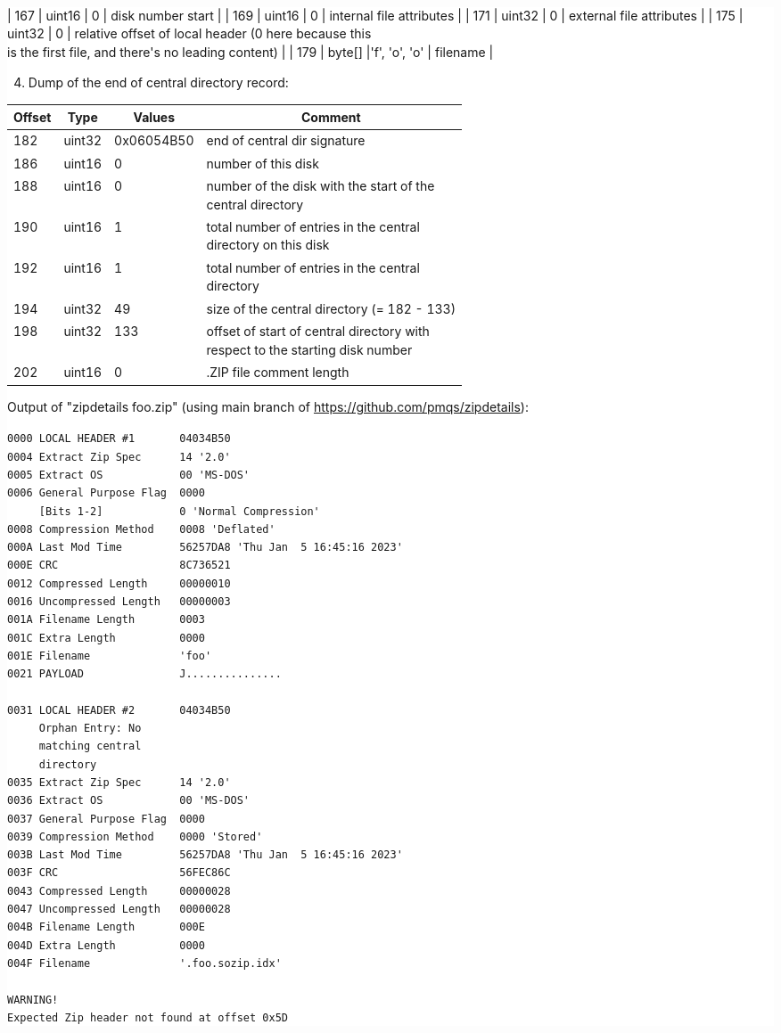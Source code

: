 |  167   | uint16 | 0                        | disk number start |
|  169   | uint16 | 0                        | internal file attributes |
|  171   | uint32 | 0                        | external file attributes |
|  175   | uint32 | 0                        | relative offset of local header (0 here because this<br>is the first file, and there's no leading content) |
|  179   | byte[] |'f', 'o', 'o'             | filename |


4. Dump of the end of central directory record:

| Offset | Type   | Values                   | Comment                                              |
| ------ | ------ | ------------------------ | ---------------------------------------------------- |
|  182   | uint32 | 0x06054B50               | end of central dir signature |
|  186   | uint16 | 0                        | number of this disk |
|  188   | uint16 | 0                        | number of the disk with the start of the<br>central directory |
|  190   | uint16 | 1                        | total number of entries in the central<br>directory on this disk |
|  192   | uint16 | 1                        | total number of entries in the central<br>directory |
|  194   | uint32 | 49                       | size of the central directory (= 182 - 133) |
|  198   | uint32 | 133                      | offset of start of central directory with<br>respect to the starting disk number |
|  202   | uint16 | 0                        | .ZIP file comment length |


Output of "zipdetails foo.zip" (using main branch of https://github.com/pmqs/zipdetails):

```
0000 LOCAL HEADER #1       04034B50
0004 Extract Zip Spec      14 '2.0'
0005 Extract OS            00 'MS-DOS'
0006 General Purpose Flag  0000
     [Bits 1-2]            0 'Normal Compression'
0008 Compression Method    0008 'Deflated'
000A Last Mod Time         56257DA8 'Thu Jan  5 16:45:16 2023'
000E CRC                   8C736521
0012 Compressed Length     00000010
0016 Uncompressed Length   00000003
001A Filename Length       0003
001C Extra Length          0000
001E Filename              'foo'
0021 PAYLOAD               J...............

0031 LOCAL HEADER #2       04034B50
     Orphan Entry: No
     matching central
     directory
0035 Extract Zip Spec      14 '2.0'
0036 Extract OS            00 'MS-DOS'
0037 General Purpose Flag  0000
0039 Compression Method    0000 'Stored'
003B Last Mod Time         56257DA8 'Thu Jan  5 16:45:16 2023'
003F CRC                   56FEC86C
0043 Compressed Length     00000028
0047 Uncompressed Length   00000028
004B Filename Length       000E
004D Extra Length          0000
004F Filename              '.foo.sozip.idx'

WARNING!
Expected Zip header not found at offset 0x5D
```